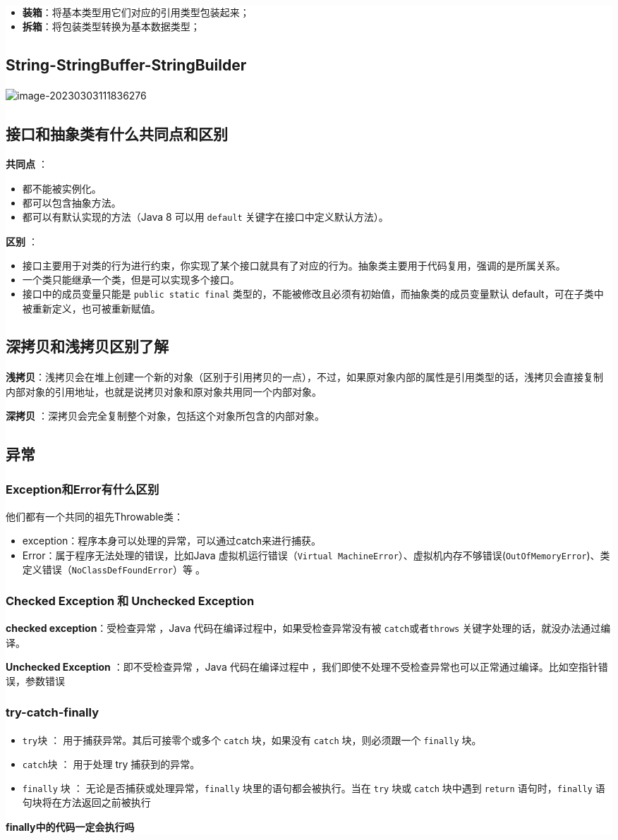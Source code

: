 - **装箱**：将基本类型用它们对应的引用类型包装起来；
- **拆箱**：将包装类型转换为基本数据类型；

## String-StringBuffer-StringBuilder

![image-20230303111836276](https://blog-1300853183.cos.ap-chengdu.myqcloud.com/img/image-20230303111836276.png)

## 接口和抽象类有什么共同点和区别

**共同点** ：

- 都不能被实例化。
- 都可以包含抽象方法。
- 都可以有默认实现的方法（Java 8 可以用 `default` 关键字在接口中定义默认方法）。

**区别** ：

- 接口主要用于对类的行为进行约束，你实现了某个接口就具有了对应的行为。抽象类主要用于代码复用，强调的是所属关系。
- 一个类只能继承一个类，但是可以实现多个接口。
- 接口中的成员变量只能是 `public static final` 类型的，不能被修改且必须有初始值，而抽象类的成员变量默认 default，可在子类中被重新定义，也可被重新赋值。

## 深拷贝和浅拷贝区别了解

**浅拷贝**：浅拷贝会在堆上创建一个新的对象（区别于引用拷贝的一点），不过，如果原对象内部的属性是引用类型的话，浅拷贝会直接复制内部对象的引用地址，也就是说拷贝对象和原对象共用同一个内部对象。

**深拷贝** ：深拷贝会完全复制整个对象，包括这个对象所包含的内部对象。

## 异常

### Exception和Error有什么区别

他们都有一个共同的祖先Throwable类：

- exception：程序本身可以处理的异常，可以通过catch来进行捕获。
- Error：属于程序无法处理的错误，比如Java 虚拟机运行错误（`Virtual MachineError`）、虚拟机内存不够错误(`OutOfMemoryError`)、类定义错误（`NoClassDefFoundError`）等 。

### Checked Exception 和 Unchecked Exception

**checked exception**：受检查异常 ，Java 代码在编译过程中，如果受检查异常没有被 `catch`或者`throws` 关键字处理的话，就没办法通过编译。

**Unchecked Exception** ：即不受检查异常 ，Java 代码在编译过程中 ，我们即使不处理不受检查异常也可以正常通过编译。比如空指针错误，参数错误

### try-catch-finally

- `try`块 ： 用于捕获异常。其后可接零个或多个 `catch` 块，如果没有 `catch` 块，则必须跟一个 `finally` 块。

- `catch`块 ： 用于处理 try 捕获到的异常。

- `finally` 块 ： 无论是否捕获或处理异常，`finally` 块里的语句都会被执行。当在 `try` 块或 `catch` 块中遇到 `return` 语句时，`finally` 语句块将在方法返回之前被执行

**finally中的代码一定会执行吗**
